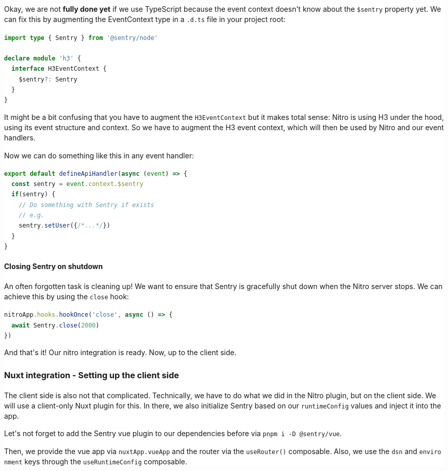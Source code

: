Okay, we are not **fully done yet** if we use TypeScript because the event context doesn't know about the `$sentry` property yet. We can fix this by augmenting the EventContext type in a `.d.ts` file in your project root:

```ts [env.d.ts]
import type { Sentry } from '@sentry/node'

declare module 'h3' {
  interface H3EventContext {
    $sentry?: Sentry
  }
}
```

It might be a bit confusing that you have to augment the `H3EventContext` but it makes total sense: Nitro is using H3 under the hood, using its event structure and context. So we have to augment the H3 event context, which will then be used by Nitro and our event handlers.

Now we can do something like this in any event handler:

```ts [server/api/my-api-endpoints.ts]
export default defineApiHandler(async (event) => {
  const sentry = event.context.$sentry
  if(sentry) {
    // Do something with Sentry if exists
    // e.g. 
    sentry.setUser({/*...*/})
  }
}
```

#### Closing Sentry on shutdown

An often forgotten task is cleaning up! We want to ensure that Sentry is gracefully shut down when the Nitro server stops.
We can achieve this by using the `close` hook:

```ts [server/plugins/sentry.ts]
nitroApp.hooks.hookOnce('close', async () => {
  await Sentry.close(2000)
})
```

And that's it! Our nitro integration is ready. Now, up to the client side.

### Nuxt integration - Setting up the client side

The client side is also not that complicated. Technically, we have to do what we did in the Nitro plugin, but on the client side. We will use a client-only Nuxt plugin for this. In there, we also initialize Sentry based on our `runtimeConfig` values and inject it into the app.

Let's not forget to add the Sentry vue plugin to our dependencies before via `pnpm i -D @sentry/vue`.

Then, we provide the vue app via `nuxtApp.vueApp` and the router via the `useRouter()` composable. Also, we use the `dsn` and `environment` keys through the `useRuntimeConfig` composable.
